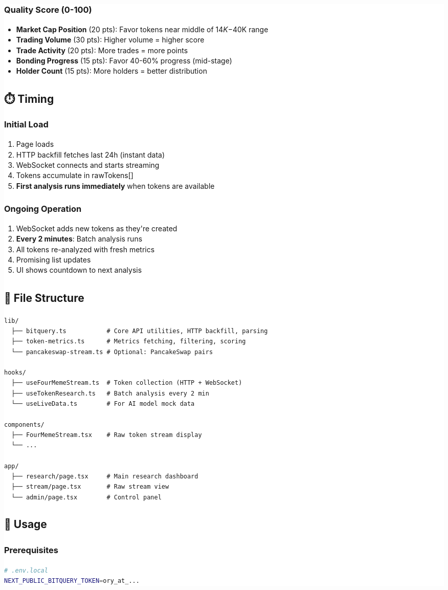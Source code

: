 ### Quality Score (0-100)

- **Market Cap Position** (20 pts): Favor tokens near middle of $14K-$40K range
- **Trading Volume** (30 pts): Higher volume = higher score
- **Trade Activity** (20 pts): More trades = more points
- **Bonding Progress** (15 pts): Favor 40-60% progress (mid-stage)
- **Holder Count** (15 pts): More holders = better distribution

## ⏱️ Timing

### Initial Load
1. Page loads
2. HTTP backfill fetches last 24h (instant data)
3. WebSocket connects and starts streaming
4. Tokens accumulate in rawTokens[]
5. **First analysis runs immediately** when tokens are available

### Ongoing Operation
1. WebSocket adds new tokens as they're created
2. **Every 2 minutes**: Batch analysis runs
3. All tokens re-analyzed with fresh metrics
4. Promising list updates
5. UI shows countdown to next analysis

## 📁 File Structure

```
lib/
  ├── bitquery.ts           # Core API utilities, HTTP backfill, parsing
  ├── token-metrics.ts      # Metrics fetching, filtering, scoring
  └── pancakeswap-stream.ts # Optional: PancakeSwap pairs

hooks/
  ├── useFourMemeStream.ts  # Token collection (HTTP + WebSocket)
  ├── useTokenResearch.ts   # Batch analysis every 2 min
  └── useLiveData.ts        # For AI model mock data

components/
  ├── FourMemeStream.tsx    # Raw token stream display
  └── ...

app/
  ├── research/page.tsx     # Main research dashboard
  ├── stream/page.tsx       # Raw stream view
  └── admin/page.tsx        # Control panel
```

## 🚀 Usage

### Prerequisites
```bash
# .env.local
NEXT_PUBLIC_BITQUERY_TOKEN=ory_at_...
```
